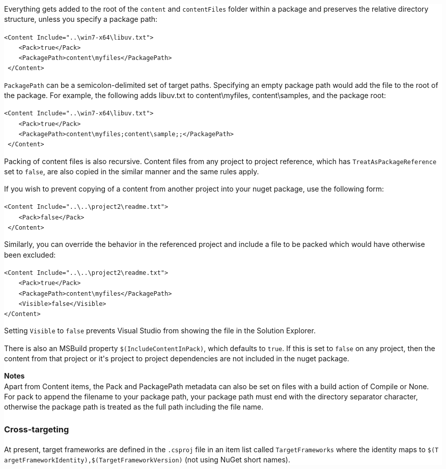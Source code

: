 Everything gets added to the root of the `content` and `contentFiles` folder within a package and preserves the relative directory structure, unless you specify a package path:

    <Content Include="..\win7-x64\libuv.txt">
        <Pack>true</Pack>
        <PackagePath>content\myfiles</PackagePath>
     </Content>

`PackagePath` can be a semicolon-delimited set of target paths. Specifying an empty package path would add the file to the root of the package. For example, the following adds libuv.txt to content\myfiles, content\samples, and the package root:

    <Content Include="..\win7-x64\libuv.txt">
        <Pack>true</Pack>
        <PackagePath>content\myfiles;content\sample;;</PackagePath>
     </Content>

Packing of content files is also recursive. Content files from any project to project reference, which has `TreatAsPackageReference` set to `false`, are also copied in the similar manner and the same rules apply.

If you wish to prevent copying of a content from another project into your nuget package, use the following form:

    <Content Include="..\..\project2\readme.txt">
        <Pack>false</Pack>
     </Content>

Similarly, you can override the behavior in the referenced project and include a file to be packed which would have otherwise been excluded:

    <Content Include="..\..\project2\readme.txt">
        <Pack>true</Pack>
        <PackagePath>content\myfiles</PackagePath>
        <Visible>false</Visible>
    </Content>

Setting `Visible` to `false` prevents Visual Studio from showing the file in the Solution Explorer.

There is also an MSBuild property `$(IncludeContentInPack)`, which defaults to `true`. If this is set to `false` on any project, then the content from that project or it's project to project dependencies are not included in the nuget package.

<div class="block-callout-info">
    <strong>Notes</strong><br>
    Apart from Content items, the Pack and PackagePath metadata can also be set on files with a build action of Compile or None.
    <br>
    For pack to append the filename to your package path, your package path must end with the directory separator character, otherwise the package path is treated as the full path including the file name.
</div>

### Cross-targeting

At present, target frameworks are defined in the `.csproj` file in an item list called `TargetFrameworks` where the identity maps to `$(TargetFrameworkIdentity),$(TargetFrameworkVersion)` (not using NuGet short names).
